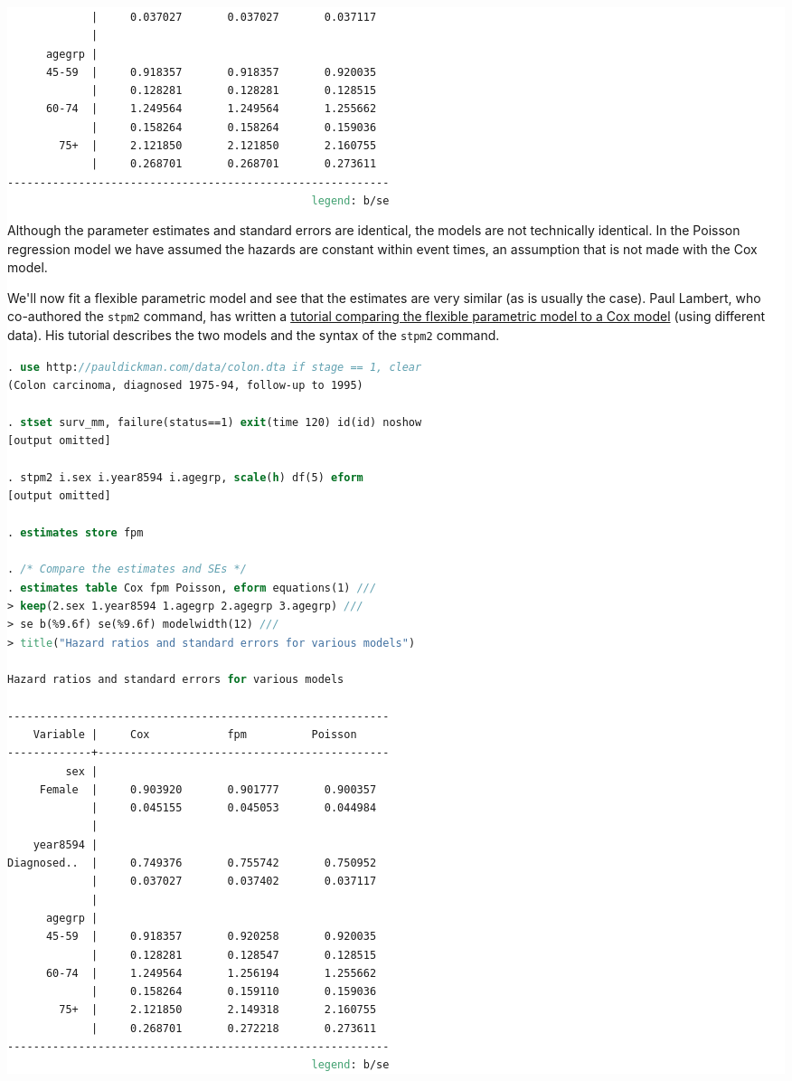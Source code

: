 ```stata 
             |     0.037027       0.037027       0.037117  
             |
      agegrp |
      45-59  |     0.918357       0.918357       0.920035  
             |     0.128281       0.128281       0.128515  
      60-74  |     1.249564       1.249564       1.255662  
             |     0.158264       0.158264       0.159036  
        75+  |     2.121850       2.121850       2.160755  
             |     0.268701       0.268701       0.273611  
-----------------------------------------------------------
                                               legend: b/se
```

Although the parameter estimates and standard errors are identical, the models are not technically identical. In the Poisson regression model we have assumed the hazards are constant within event times, an assumption that is not made with the Cox model.

We'll now fit a flexible parametric model and see that the estimates are very similar (as is usually the case). Paul Lambert, who co-authored the `stpm2` command, has written a [tutorial comparing the flexible parametric model to a Cox model](https://pclambert.net/software/stpm2/comparewithcox/) (using different data). His tutorial describes the two models and the syntax of the `stpm2` command.  

```stata
. use http://pauldickman.com/data/colon.dta if stage == 1, clear
(Colon carcinoma, diagnosed 1975-94, follow-up to 1995)

. stset surv_mm, failure(status==1) exit(time 120) id(id) noshow
[output omitted]

. stpm2 i.sex i.year8594 i.agegrp, scale(h) df(5) eform 
[output omitted]

. estimates store fpm

. /* Compare the estimates and SEs */
. estimates table Cox fpm Poisson, eform equations(1) ///
> keep(2.sex 1.year8594 1.agegrp 2.agegrp 3.agegrp) ///
> se b(%9.6f) se(%9.6f) modelwidth(12) ///
> title("Hazard ratios and standard errors for various models")

Hazard ratios and standard errors for various models

-----------------------------------------------------------
    Variable |     Cox            fpm          Poisson     
-------------+---------------------------------------------
         sex |
     Female  |     0.903920       0.901777       0.900357  
             |     0.045155       0.045053       0.044984  
             |
    year8594 |
Diagnosed..  |     0.749376       0.755742       0.750952  
             |     0.037027       0.037402       0.037117  
             |
      agegrp |
      45-59  |     0.918357       0.920258       0.920035  
             |     0.128281       0.128547       0.128515  
      60-74  |     1.249564       1.256194       1.255662  
             |     0.158264       0.159110       0.159036  
        75+  |     2.121850       2.149318       2.160755  
             |     0.268701       0.272218       0.273611  
-----------------------------------------------------------
                                               legend: b/se
```